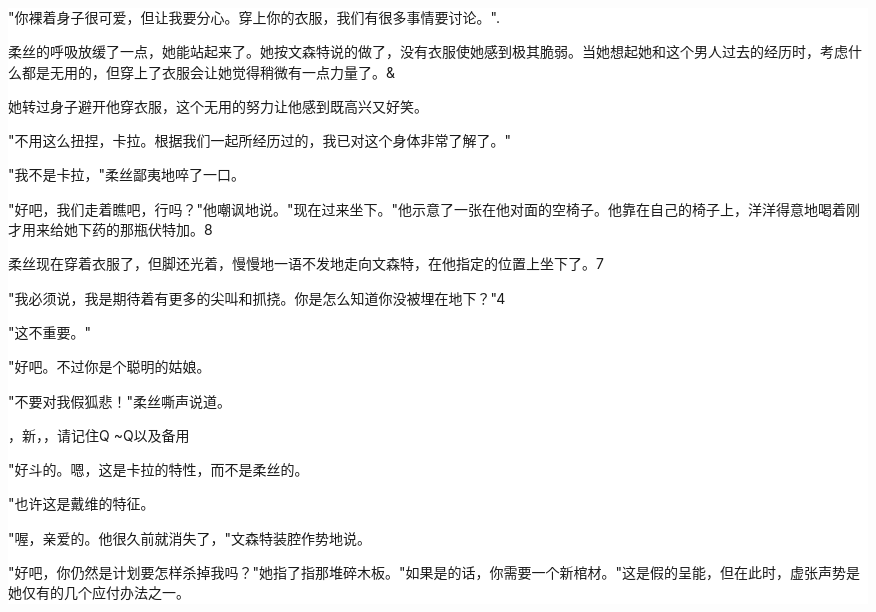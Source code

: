 
"你裸着身子很可爱，但让我要分心。穿上你的衣服，我们有很多事情要讨论。".



柔丝的呼吸放缓了一点，她能站起来了。她按文森特说的做了，没有衣服使她感到极其脆弱。当她想起她和这个男人过去的经历时，考虑什么都是无用的，但穿上了衣服会让她觉得稍微有一点力量了。&



她转过身子避开他穿衣服，这个无用的努力让他感到既高兴又好笑。





"不用这么扭捏，卡拉。根据我们一起所经历过的，我已对这个身体非常了解了。"





"我不是卡拉，"柔丝鄙夷地啐了一口。



"好吧，我们走着瞧吧，行吗？"他嘲讽地说。"现在过来坐下。"他示意了一张在他对面的空椅子。他靠在自己的椅子上，洋洋得意地喝着刚才用来给她下药的那瓶伏特加。8



柔丝现在穿着衣服了，但脚还光着，慢慢地一语不发地走向文森特，在他指定的位置上坐下了。7





"我必须说，我是期待着有更多的尖叫和抓挠。你是怎么知道你没被埋在地下？"4



"这不重要。"





"好吧。不过你是个聪明的姑娘。





"不要对我假狐悲！"柔丝嘶声说道。



，新，，请记住Q ~Q以及备用



"好斗的。嗯，这是卡拉的特性，而不是柔丝的。





"也许这是戴维的特征。





"喔，亲爱的。他很久前就消失了，"文森特装腔作势地说。





"好吧，你仍然是计划要怎样杀掉我吗？"她指了指那堆碎木板。"如果是的话，你需要一个新棺材。"这是假的呈能，但在此时，虚张声势是她仅有的几个应付办法之一。
